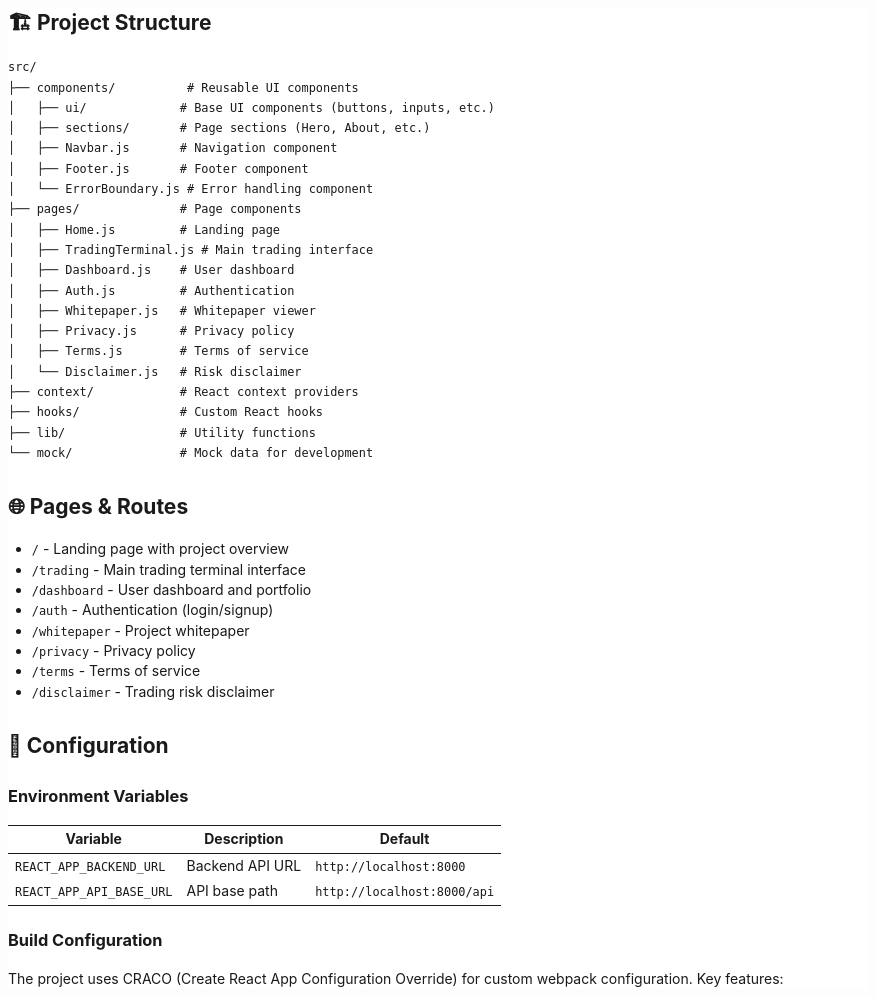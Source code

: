 ## 🏗️ Project Structure

```
src/
├── components/          # Reusable UI components
│   ├── ui/             # Base UI components (buttons, inputs, etc.)
│   ├── sections/       # Page sections (Hero, About, etc.)
│   ├── Navbar.js       # Navigation component
│   ├── Footer.js       # Footer component
│   └── ErrorBoundary.js # Error handling component
├── pages/              # Page components
│   ├── Home.js         # Landing page
│   ├── TradingTerminal.js # Main trading interface
│   ├── Dashboard.js    # User dashboard
│   ├── Auth.js         # Authentication
│   ├── Whitepaper.js   # Whitepaper viewer
│   ├── Privacy.js      # Privacy policy
│   ├── Terms.js        # Terms of service
│   └── Disclaimer.js   # Risk disclaimer
├── context/            # React context providers
├── hooks/              # Custom React hooks
├── lib/                # Utility functions
└── mock/               # Mock data for development
```

## 🌐 Pages & Routes

- `/` - Landing page with project overview
- `/trading` - Main trading terminal interface
- `/dashboard` - User dashboard and portfolio
- `/auth` - Authentication (login/signup)
- `/whitepaper` - Project whitepaper
- `/privacy` - Privacy policy
- `/terms` - Terms of service
- `/disclaimer` - Trading risk disclaimer

## 🔧 Configuration

### Environment Variables

| Variable | Description | Default |
|----------|-------------|---------|
| `REACT_APP_BACKEND_URL` | Backend API URL | `http://localhost:8000` |
| `REACT_APP_API_BASE_URL` | API base path | `http://localhost:8000/api` |

### Build Configuration

The project uses CRACO (Create React App Configuration Override) for custom webpack configuration. Key features:
